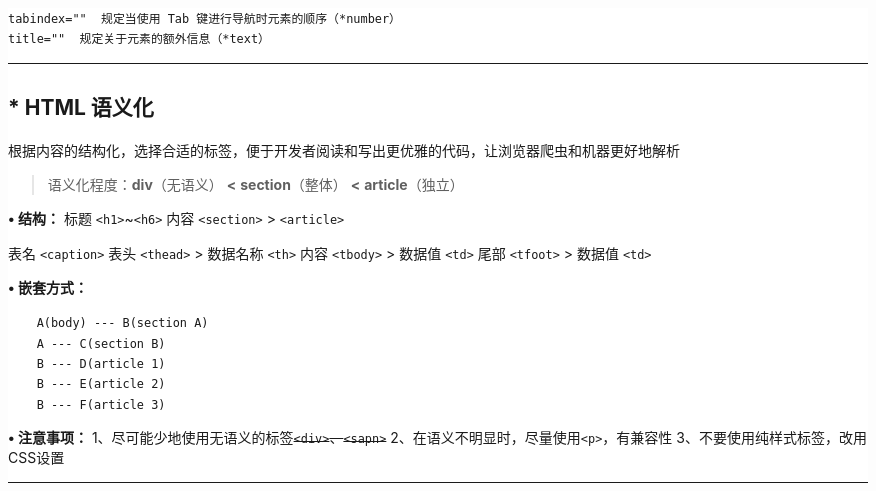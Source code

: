     tabindex=""  规定当使用 Tab 键进行导航时元素的顺序（*number）
    title=""  规定关于元素的额外信息（*text）

---

## * HTML 语义化
根据内容的结构化，选择合适的标签，便于开发者阅读和写出更优雅的代码，让浏览器爬虫和机器更好地解析
>语义化程度：**div**（无语义） **<** **section**（整体） **<** **article**（独立）

**• 结构：**
标题 `<h1>`~`<h6>`
内容 `<section>` > `<article>`

表名 `<caption>`
表头 `<thead>` > 数据名称 `<th>`
内容 `<tbody>` > 数据值 `<td>`
尾部 `<tfoot>` > 数据值 `<td>`

**• 嵌套方式：**
```graphLR
    A(body) --- B(section A)
    A --- C(section B)
    B --- D(article 1)
    B --- E(article 2)
    B --- F(article 3)
```

**• 注意事项：**
1、尽可能少地使用无语义的标签~~`<div>`、`<sapn>`~~
2、在语义不明显时，尽量使用`<p>`，有兼容性
3、不要使用纯样式标签，改用CSS设置

---


  [1]: https://wx4.sinaimg.cn/mw690/7de6638dly1fwnuvfapozj20o101tgll.jpg
  [2]: https://wx1.sinaimg.cn/mw690/7de6638dly1fwomk40xlcj20ny029jre.jpg
  [3]: https://wx2.sinaimg.cn/mw690/7de6638dly1fwon64k6zfj20ny0c8myv.jpg
  [4]: https://wx4.sinaimg.cn/mw690/7de6638dly1fwoq7qezoyj20nw01cmx6.jpg
  [5]: https://wx4.sinaimg.cn/mw690/7de6638dly1fwol0kj9z7j20ns01n743.jpg
  [6]: https://wx2.sinaimg.cn/mw690/7de6638dly1fwoi5c27znj20np058weh.jpg
  [7]: https://wx3.sinaimg.cn/mw690/7de6638dly1fv2dlmghllj20pl03o3ym.jpg
  [8]: https://wx2.sinaimg.cn/mw690/7de6638dly1fwny027prkj20nr0cwjrp.jpg
  [9]: https://wx2.sinaimg.cn/mw690/7de6638dly1fwop2c6iloj20nw0190sl.jpg
  [10]: https://wx1.sinaimg.cn/mw690/7de6638dly1fvqlgxoupej20pi016aa0.jpg
  [11]: https://wx4.sinaimg.cn/mw690/7de6638dly1fwok9hlajcj20o205tglm.jpg
  [12]: https://wx2.sinaimg.cn/mw690/7de6638dly1fwnyt0d7chj20np0eeq3m.jpg
  [13]: https://wx1.sinaimg.cn/mw690/7de6638dly1fu2okz4rvsj206j02gweb.jpg
  [14]: https://wx1.sinaimg.cn/mw690/7de6638dly1fwop3tsf1kj20o901bwed.jpg
  [15]: https://wx4.sinaimg.cn/mw690/7de6638dly1fwnuvfapozj20o101tgll.jpg
  [16]: https://wx4.sinaimg.cn/mw690/7de6638dly1g22ves9tipj20pi0cg0ws.jpg
  [17]: https://wx3.sinaimg.cn/mw690/7de6638dly1fwnyxwpugij20nw05zdfw.jpg